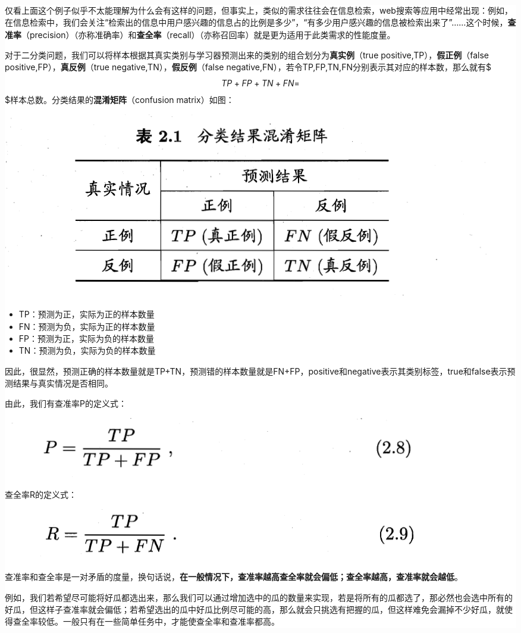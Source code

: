 仅看上面这个例子似乎不太能理解为什么会有这样的问题，但事实上，类似的需求往往会在信息检索，web搜索等应用中经常出现：例如，在信息检索中，我们会关注“检索出的信息中用户感兴趣的信息占的比例是多少”，“有多少用户感兴趣的信息被检索出来了”……这个时候，**查准率**（precision）（亦称准确率）和**查全率**（recall）（亦称召回率）就是更为适用于此类需求的性能度量。

对于二分类问题，我们可以将样本根据其真实类别与学习器预测出来的类别的组合划分为**真实例**（true positive,TP），**假正例**（false positive,FP），**真反例**（true negative,TN），**假反例**（false negative,FN），若令TP,FP,TN,FN分别表示其对应的样本数，那么就有$$$TP+FP+TN+FN=$$$样本总数。分类结果的**混淆矩阵**（confusion matrix）如图：

![](img\ml14-14.png)

* TP：预测为正，实际为正的样本数量
* FN：预测为负，实际为正的样本数量
* FP：预测为正，实际为负的样本数量
* TN：预测为负，实际为负的样本数量

因此，很显然，预测正确的样本数量就是TP+TN，预测错的样本数量就是FN+FP，positive和negative表示其类别标签，true和false表示预测结果与真实情况是否相同。

由此，我们有查准率P的定义式：

![](img\ml14-15.png)

查全率R的定义式：

![](img\ml14-16.png)

查准率和查全率是一对矛盾的度量，换句话说，**在一般情况下，查准率越高查全率就会偏低；查全率越高，查准率就会越低**。

例如，我们若希望尽可能将好瓜都选出来，那么我们可以通过增加选中的瓜的数量来实现，若是将所有的瓜都选了，那必然也会选中所有的好瓜，但这样子查准率就会偏低；若希望选出的瓜中好瓜比例尽可能的高，那么就会只挑选有把握的瓜，但这样难免会漏掉不少好瓜，就使得查全率较低。一般只有在一些简单任务中，才能使查全率和查准率都高。
